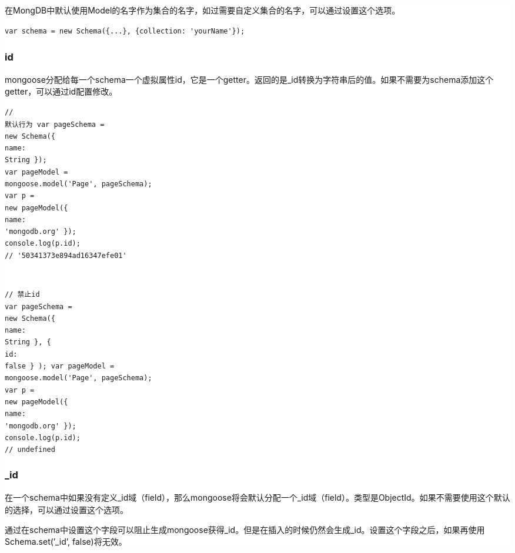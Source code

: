 <p>在MongDB中默认使用Model的名字作为集合的名字，如过需要自定义集合的名字，可以通过设置这个选项。</p>
<div class="widget-codetool" style="display:none;">
      <div class="widget-codetool--inner">
      <span class="selectCode code-tool" data-toggle="tooltip" data-placement="top" title="" data-original-title="全选"></span>
      <span type="button" class="copyCode code-tool" data-toggle="tooltip" data-placement="top" data-clipboard-text="var schema = new Schema({...}, {collection: 'yourName'});" title="" data-original-title="复制"></span>
      <span type="button" class="saveToNote code-tool" data-toggle="tooltip" data-placement="top" title="" data-original-title="放进笔记"></span>
      </div>
      </div><pre class="hljs nimrod"><code style="word-break: break-word; white-space: initial;"><span class="hljs-keyword">var</span> schema = new <span class="hljs-type">Schema</span>(<span class="hljs-meta">{...}</span>, {collection: 'yourName'});</code></pre>
<h3 id="articleHeader14">id</h3>
<p>mongoose分配给每一个schema一个虚拟属性id，它是一个getter。返回的是_id转换为字符串后的值。如果不需要为schema添加这个getter，可以通过id配置修改。</p>
<div class="widget-codetool" style="display:none;">
      <div class="widget-codetool--inner">
      <span class="selectCode code-tool" data-toggle="tooltip" data-placement="top" title="" data-original-title="全选"></span>
      <span type="button" class="copyCode code-tool" data-toggle="tooltip" data-placement="top" data-clipboard-text="// 默认行为
var pageSchema = new Schema({ name: String });
var pageModel = mongoose.model('Page', pageSchema);
var p = new pageModel({ name: 'mongodb.org' });
console.log(p.id); // '50341373e894ad16347efe01'

// 禁止id
var pageSchema = new Schema({ name: String }, { id: false } );
var pageModel = mongoose.model('Page', pageSchema);
var p = new pageModel({ name: 'mongodb.org' });
console.log(p.id); // undefined" title="" data-original-title="复制"></span>
      <span type="button" class="saveToNote code-tool" data-toggle="tooltip" data-placement="top" title="" data-original-title="放进笔记"></span>
      </div>
      </div><pre class="hljs qml"><code><span class="hljs-comment">// 默认行为</span>
<span class="hljs-built_in">var</span> pageSchema = <span class="hljs-keyword">new</span> Schema({ <span class="hljs-attribute">name</span>: <span class="hljs-built_in">String</span> });
<span class="hljs-built_in">var</span> pageModel = mongoose.model(<span class="hljs-string">'Page'</span>, pageSchema);
<span class="hljs-built_in">var</span> p = <span class="hljs-keyword">new</span> pageModel({ <span class="hljs-attribute">name</span>: <span class="hljs-string">'mongodb.org'</span> });
<span class="hljs-built_in">console</span>.log(p.id); <span class="hljs-comment">// '50341373e894ad16347efe01'</span>

<span class="hljs-comment">// 禁止id</span>
<span class="hljs-built_in">var</span> pageSchema = <span class="hljs-keyword">new</span> Schema({ <span class="hljs-attribute">name</span>: <span class="hljs-built_in">String</span> }, { <span class="hljs-attribute">id:</span><span class="hljs-string"> false</span> } );
<span class="hljs-built_in">var</span> pageModel = mongoose.model(<span class="hljs-string">'Page'</span>, pageSchema);
<span class="hljs-built_in">var</span> p = <span class="hljs-keyword">new</span> pageModel({ <span class="hljs-attribute">name</span>: <span class="hljs-string">'mongodb.org'</span> });
<span class="hljs-built_in">console</span>.log(p.id); <span class="hljs-comment">// undefined</span></code></pre>
<h3 id="articleHeader15">_id</h3>
<p>在一个schema中如果没有定义_id域（field），那么mongoose将会默认分配一个_id域（field）。类型是ObjectId。如果不需要使用这个默认的选择，可以通过设置这个选项。</p>
<p>通过在schema中设置这个字段可以阻止生成mongoose获得_id。但是在插入的时候仍然会生成_id。设置这个字段之后，如果再使用Schema.set(’_id’, false)将无效。</p>
<div class="widget-codetool" style="display:none;">
      <div class="widget-codetool--inner">
      <span class="selectCode code-tool" data-toggle="tooltip" data-placement="top" title="" data-original-title="全选"></span>